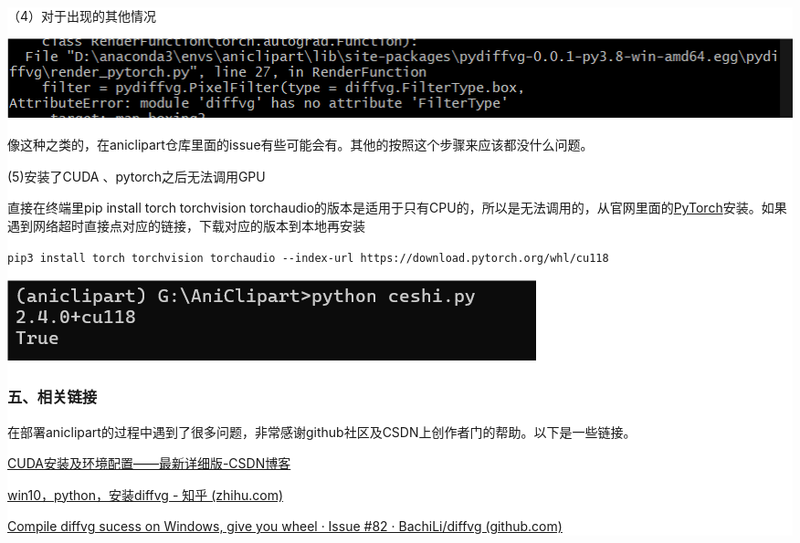 （4）对于出现的其他情况

![image-20240730190357467](aniclipart本地部署报告.assets/image-20240730190357467.png)

像这种之类的，在aniclipart仓库里面的issue有些可能会有。其他的按照这个步骤来应该都没什么问题。 

(5)安装了CUDA 、pytorch之后无法调用GPU

直接在终端里pip install torch torchvision torchaudio的版本是适用于只有CPU的，所以是无法调用的，从官网里面的[PyTorch](https://pytorch.org/)安装。如果遇到网络超时直接点对应的链接，下载对应的版本到本地再安装

```
pip3 install torch torchvision torchaudio --index-url https://download.pytorch.org/whl/cu118
```

![image-20240731165917400](aniclipart本地部署报告.assets/image-20240731165917400.png)

### 五、相关链接

在部署aniclipart的过程中遇到了很多问题，非常感谢github社区及CSDN上创作者门的帮助。以下是一些链接。

[CUDA安装及环境配置——最新详细版-CSDN博客](https://blog.csdn.net/chen565884393/article/details/127905428)

[win10，python，安装diffvg - 知乎 (zhihu.com)](https://zhuanlan.zhihu.com/p/560277508)

[Compile diffvg sucess on Windows, give you wheel · Issue #82 · BachiLi/diffvg (github.com)](https://github.com/BachiLi/diffvg/issues/82)



